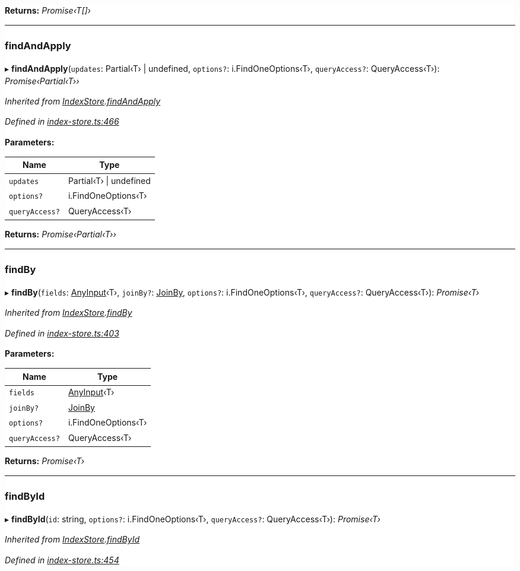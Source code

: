 **Returns:** *Promise‹T[]›*

___

###  findAndApply

▸ **findAndApply**(`updates`: Partial‹T› | undefined, `options?`: i.FindOneOptions‹T›, `queryAccess?`: QueryAccess‹T›): *Promise‹Partial‹T››*

*Inherited from [IndexStore](indexstore.md).[findAndApply](indexstore.md#findandapply)*

*Defined in [index-store.ts:466](https://github.com/terascope/teraslice/blob/f95bb5556/packages/elasticsearch-store/src/index-store.ts#L466)*

**Parameters:**

Name | Type |
------ | ------ |
`updates` | Partial‹T› &#124; undefined |
`options?` | i.FindOneOptions‹T› |
`queryAccess?` | QueryAccess‹T› |

**Returns:** *Promise‹Partial‹T››*

___

###  findBy

▸ **findBy**(`fields`: [AnyInput](../overview.md#anyinput)‹T›, `joinBy?`: [JoinBy](../overview.md#joinby), `options?`: i.FindOneOptions‹T›, `queryAccess?`: QueryAccess‹T›): *Promise‹T›*

*Inherited from [IndexStore](indexstore.md).[findBy](indexstore.md#findby)*

*Defined in [index-store.ts:403](https://github.com/terascope/teraslice/blob/f95bb5556/packages/elasticsearch-store/src/index-store.ts#L403)*

**Parameters:**

Name | Type |
------ | ------ |
`fields` | [AnyInput](../overview.md#anyinput)‹T› |
`joinBy?` | [JoinBy](../overview.md#joinby) |
`options?` | i.FindOneOptions‹T› |
`queryAccess?` | QueryAccess‹T› |

**Returns:** *Promise‹T›*

___

###  findById

▸ **findById**(`id`: string, `options?`: i.FindOneOptions‹T›, `queryAccess?`: QueryAccess‹T›): *Promise‹T›*

*Inherited from [IndexStore](indexstore.md).[findById](indexstore.md#findbyid)*

*Defined in [index-store.ts:454](https://github.com/terascope/teraslice/blob/f95bb5556/packages/elasticsearch-store/src/index-store.ts#L454)*
